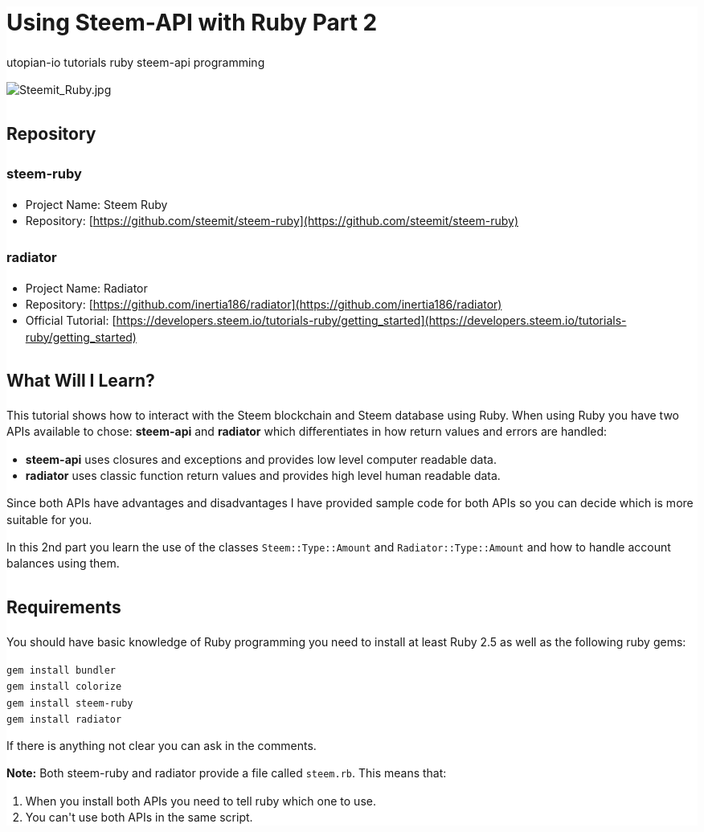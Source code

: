 # Using Steem-API with Ruby Part 2

utopian-io tutorials ruby steem-api programming

![Steemit_Ruby.jpg](https://steemitimages.com/500x270/http://ipfs.busy.org/ipfs/Qmb2hiQCAWohe59NoRHxZXE4X5ok29ZRmNETGHE8qZdwQR)

## Repository
### steem-ruby

* Project Name: Steem Ruby
* Repository: [https://github.com/steemit/steem-ruby](https://github.com/steemit/steem-ruby)

### radiator

* Project Name: Radiator
* Repository: [https://github.com/inertia186/radiator](https://github.com/inertia186/radiator)
* Official Tutorial: [https://developers.steem.io/tutorials-ruby/getting_started](https://developers.steem.io/tutorials-ruby/getting_started)

## What Will I Learn?

This tutorial shows how to interact with the Steem blockchain and Steem database using Ruby. When using Ruby you have two APIs available to chose: **steem-api** and **radiator** which differentiates in how return values and errors are handled:

* **steem-api** uses closures and exceptions and provides low level computer readable data.
* **radiator** uses classic function return values and provides high level human readable data.

Since both APIs have advantages and disadvantages I have provided sample code for both APIs so you can decide which is more suitable for you.

In this 2nd part you learn the use of the classes `Steem::Type::Amount` and `Radiator::Type::Amount` and how to handle account balances using them.

## Requirements

You should have basic knowledge of Ruby programming you need to install at least Ruby 2.5 as well as the following ruby gems:

```sh
gem install bundler
gem install colorize
gem install steem-ruby
gem install radiator
```

If there is anything not clear you can ask in the comments.

**Note:** Both steem-ruby and radiator provide a file called `steem.rb`. This means that:

1. When you install both APIs you need to tell ruby which one to use.
2. You can't use both APIs in the same script.
